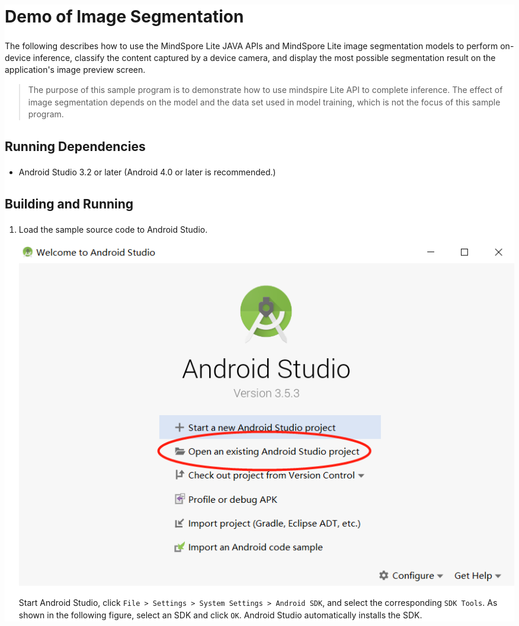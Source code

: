 # Demo of Image Segmentation

The following describes how to use the MindSpore Lite JAVA APIs and MindSpore Lite image segmentation models to perform on-device inference, classify the content captured by a device camera, and display the most possible segmentation result on the application's image preview screen.
> The purpose of this sample program is to demonstrate how to use mindspire Lite API to complete inference. The effect of image segmentation depends on the model and the data set used in model training, which is not the focus of this sample program.

## Running Dependencies

- Android Studio 3.2 or later (Android 4.0 or later is recommended.)

## Building and Running

1. Load the sample source code to Android Studio.

    ![start_home](images/home.png)

    Start Android Studio, click `File > Settings > System Settings > Android SDK`, and select the corresponding `SDK Tools`. As shown in the following figure, select an SDK and click `OK`. Android Studio automatically installs the SDK.
